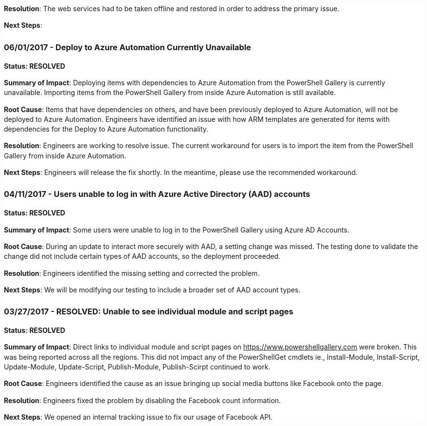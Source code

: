 __Resolution__: The web services had to be taken offline and restored in order to address the primary issue. 

__Next Steps__: 

### 06/01/2017 - Deploy to Azure Automation Currently Unavailable

__Status: RESOLVED__

__Summary of Impact__: Deploying items with dependencies to Azure Automation from the PowerShell Gallery is currently unavailable.  Importing items from the PowerShell Gallery from inside Azure Automation is still available.  
 
__Root Cause__: Items that have dependencies on others, and have been previously deployed to Azure Automation, will not be deployed to Azure Automation. Engineers have identified an issue with how ARM templates are generated for items with dependencies for the Deploy to Azure Automation functionality.

__Resolution__: Engineers are working to resolve issue.  The current workaround for users is to import the item from the PowerShell Gallery from inside Azure Automation. 

__Next Steps__: Engineers will release the fix shortly.  In the meantime, please use the recommended workaround. 


### 04/11/2017 - Users unable to log in with Azure Active Directory (AAD) accounts

__Status: RESOLVED__

__Summary of Impact__: Some users were unable to log in to the PowerShell Gallery using Azure AD Accounts. 
 
__Root Cause__: During an update to interact more securely with AAD, a setting change was missed. 
The testing done to validate the change did not include certain types of AAD accounts, so the deployment proceeded.

__Resolution__: Engineers identified the missing setting and corrected the problem. 

__Next Steps__: We will be modifying our testing to include a broader set of AAD account types.

### 03/27/2017 - RESOLVED: Unable to see individual module and script pages

__Status: RESOLVED__

__Summary of Impact__: Direct links to individual module and script pages on https://www.powershellgallery.com were broken. This was being reported across all the regions. This did not impact any of the PowerShellGet cmdlets ie., Install-Module, Install-Script, Update-Module, Update-Script, Publish-Module, Publish-Scirpt continued to work.

__Root Cause__: Engineers identified the cause as an issue bringing up social media buttons like Facebook onto the page.  

__Resolution__: Engineers fixed the problem by disabling the Facebook count information.

__Next Steps__: We opened an internal tracking issue to fix our usage of Facebook API.
